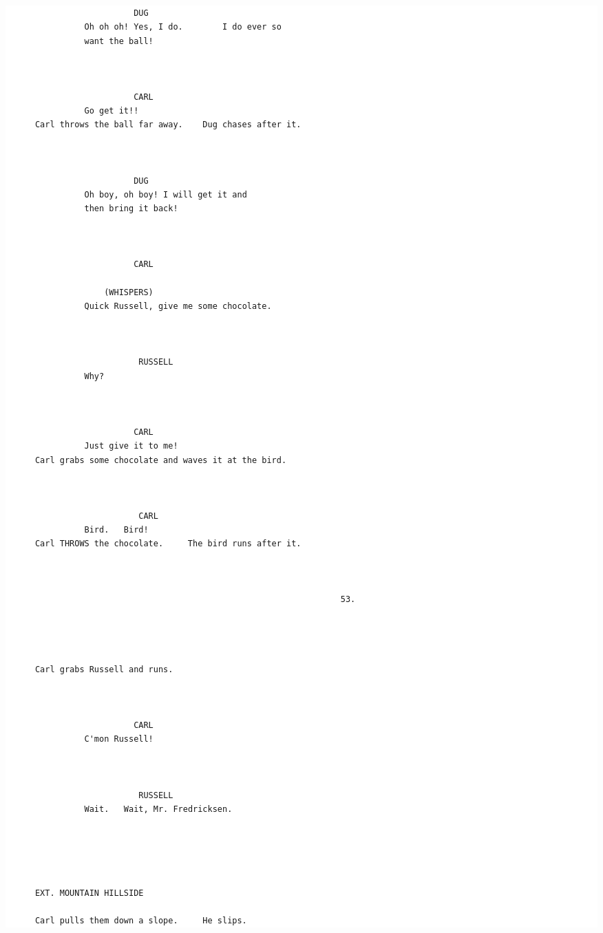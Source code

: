                               DUG
                    Oh oh oh! Yes, I do.        I do ever so
                    want the ball!

          

                              CARL
                    Go get it!!
          Carl throws the ball far away.    Dug chases after it.

          

                              DUG
                    Oh boy, oh boy! I will get it and
                    then bring it back!

          

                              CARL

                        (WHISPERS)
                    Quick Russell, give me some chocolate.

          

                               RUSSELL
                    Why?

          

                              CARL
                    Just give it to me!
          Carl grabs some chocolate and waves it at the bird.

          

                               CARL
                    Bird.   Bird!
          Carl THROWS the chocolate.     The bird runs after it.

          

                                                                        53.

          

          
          Carl grabs Russell and runs.

          

                              CARL
                    C'mon Russell!

          

                               RUSSELL
                    Wait.   Wait, Mr. Fredricksen.

          

          

          EXT. MOUNTAIN HILLSIDE

          Carl pulls them down a slope.     He slips.

          

          